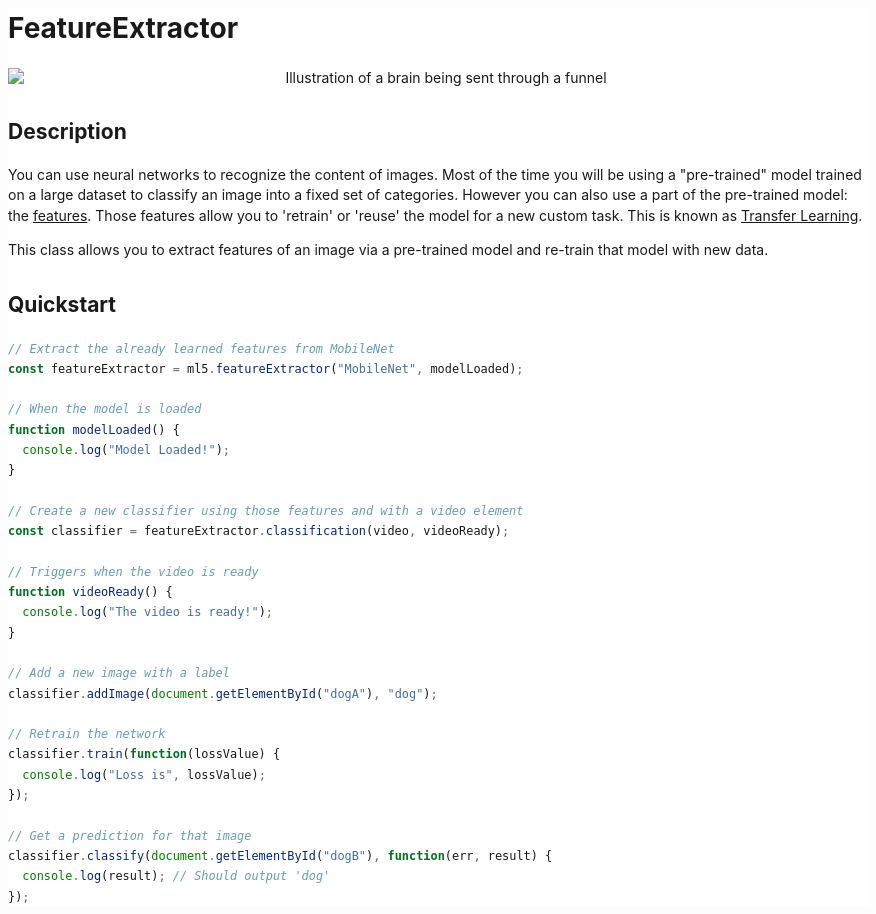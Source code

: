 # FeatureExtractor


<center>
    <img style="display:block; max-height:20rem" alt="Illustration of a brain being sent through a funnel" src="_media/reference__header-feature-extractor.png">
</center>


## Description

You can use neural networks to recognize the content of images. Most of the time you will be using a "pre-trained" model trained on a large dataset to classify an image into a fixed set of categories. However you can also use a part of the pre-trained model: the [features](https://en.wikipedia.org/wiki/Feature_extraction). Those features allow you to 'retrain' or 'reuse' the model for a new custom task. This is known as [Transfer Learning](https://en.wikipedia.org/wiki/Transfer_learning).

This class allows you to extract features of an image via a pre-trained model and re-train that model with new data.

## Quickstart

```js
// Extract the already learned features from MobileNet
const featureExtractor = ml5.featureExtractor("MobileNet", modelLoaded);

// When the model is loaded
function modelLoaded() {
  console.log("Model Loaded!");
}

// Create a new classifier using those features and with a video element
const classifier = featureExtractor.classification(video, videoReady);

// Triggers when the video is ready
function videoReady() {
  console.log("The video is ready!");
}

// Add a new image with a label
classifier.addImage(document.getElementById("dogA"), "dog");

// Retrain the network
classifier.train(function(lossValue) {
  console.log("Loss is", lossValue);
});

// Get a prediction for that image
classifier.classify(document.getElementById("dogB"), function(err, result) {
  console.log(result); // Should output 'dog'
});
```
